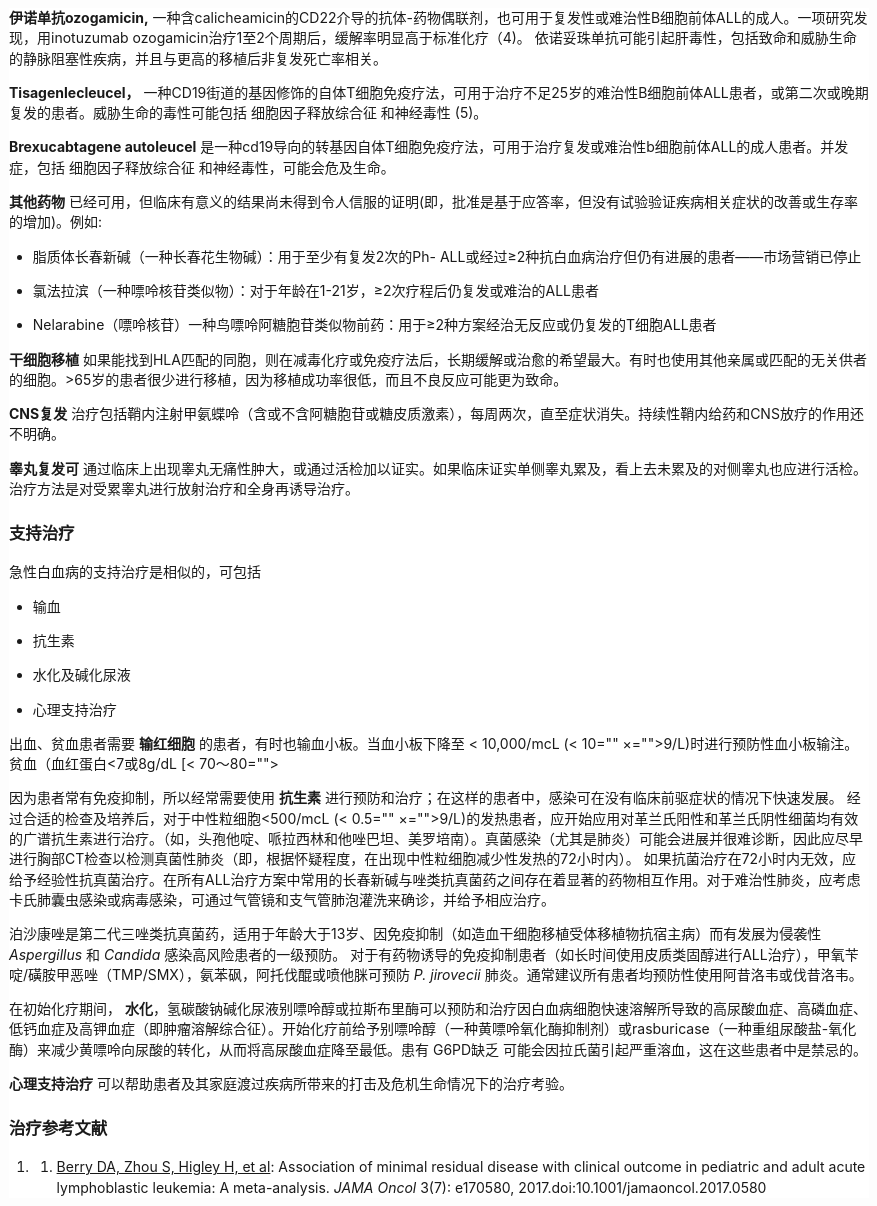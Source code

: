 **伊诺单抗ozogamicin,** 一种含calicheamicin的CD22介导的抗体-药物偶联剂，也可用于复发性或难治性B细胞前体ALL的成人。一项研究发现，用inotuzumab ozogamicin治疗1至2个周期后，缓解率明显高于标准化疗（4)。 依诺妥珠单抗可能引起肝毒性，包括致命和威胁生命的静脉阻塞性疾病，并且与更高的移植后非复发死亡率相关。

**Tisagenlecleucel，** 一种CD19街道的基因修饰的自体T细胞免疫疗法，可用于治疗不足25岁的难治性B细胞前体ALL患者，或第二次或晚期复发的患者。威胁生命的毒性可能包括 细胞因子释放综合征 和神经毒性 (5)。

**Brexucabtagene autoleucel** 是一种cd19导向的转基因自体T细胞免疫疗法，可用于治疗复发或难治性b细胞前体ALL的成人患者。并发症，包括 细胞因子释放综合征 和神经毒性，可能会危及生命。

**其他药物** 已经可用，但临床有意义的结果尚未得到令人信服的证明(即，批准是基于应答率，但没有试验验证疾病相关症状的改善或生存率的增加)。例如:

- 脂质体长春新碱（一种长春花生物碱）：用于至少有复发2次的Ph- ALL或经过≥2种抗白血病治疗但仍有进展的患者——市场营销已停止

- 氯法拉滨（一种嘌呤核苷类似物）：对于年龄在1-21岁，≥2次疗程后仍复发或难治的ALL患者

- Nelarabine（嘌呤核苷）一种鸟嘌呤阿糖胞苷类似物前药：用于≥2种方案经治无反应或仍复发的T细胞ALL患者


**干细胞移植** 如果能找到HLA匹配的同胞，则在减毒化疗或免疫疗法后，长期缓解或治愈的希望最大。有时也使用其他亲属或匹配的无关供者的细胞。>65岁的患者很少进行移植，因为移植成功率很低，而且不良反应可能更为致命。

**CNS复发** 治疗包括鞘内注射甲氨蝶呤（含或不含阿糖胞苷或糖皮质激素），每周两次，直至症状消失。持续性鞘内给药和CNS放疗的作用还不明确。

**睾丸复发可** 通过临床上出现睾丸无痛性肿大，或通过活检加以证实。如果临床证实单侧睾丸累及，看上去未累及的对侧睾丸也应进行活检。治疗方法是对受累睾丸进行放射治疗和全身再诱导治疗。

### 支持治疗

急性白血病的支持治疗是相似的，可包括

- 输血

- 抗生素

- 水化及碱化尿液

- 心理支持治疗


出血、贫血患者需要 **输红细胞** 的患者，有时也输血小板。当血小板下降至 < 10,000/mcL (< 10="" ×="">9/L)时进行预防性血小板输注。贫血（血红蛋白<7或8g/dL \[< 70～80="">

因为患者常有免疫抑制，所以经常需要使用 **抗生素** 进行预防和治疗；在这样的患者中，感染可在没有临床前驱症状的情况下快速发展。 经过合适的检查及培养后，对于中性粒细胞<500/mcL (< 0.5="" ×="">9/L)的发热患者，应开始应用对革兰氏阳性和革兰氏阴性细菌均有效的广谱抗生素进行治疗。（如，头孢他啶、哌拉西林和他唑巴坦、美罗培南）。真菌感染（尤其是肺炎）可能会进展并很难诊断，因此应尽早进行胸部CT检查以检测真菌性肺炎（即，根据怀疑程度，在出现中性粒细胞减少性发热的72小时内）。 如果抗菌治疗在72小时内无效，应给予经验性抗真菌治疗。在所有ALL治疗方案中常用的长春新碱与唑类抗真菌药之间存在着显著的药物相互作用。对于难治性肺炎，应考虑卡氏肺囊虫感染或病毒感染，可通过气管镜和支气管肺泡灌洗来确诊，并给予相应治疗。

泊沙康唑是第二代三唑类抗真菌药，适用于年龄大于13岁、因免疫抑制（如造血干细胞移植受体移植物抗宿主病）而有发展为侵袭性 _Aspergillus_ 和 _Candida_ 感染高风险患者的一级预防。 对于有药物诱导的免疫抑制患者（如长时间使用皮质类固醇进行ALL治疗），甲氧苄啶/磺胺甲恶唑（TMP/SMX），氨苯砜，阿托伐醌或喷他脒可预防 _P. jirovecii_ 肺炎。通常建议所有患者均预防性使用阿昔洛韦或伐昔洛韦。

在初始化疗期间， **水化**，氢碳酸钠碱化尿液别嘌呤醇或拉斯布里酶可以预防和治疗因白血病细胞快速溶解所导致的高尿酸血症、高磷血症、低钙血症及高钾血症（即肿瘤溶解综合征）。开始化疗前给予别嘌呤醇（一种黄嘌呤氧化酶抑制剂）或rasburicase（一种重组尿酸盐-氧化酶）来减少黄嘌呤向尿酸的转化，从而将高尿酸血症降至最低。患有 G6PD缺乏 可能会因拉氏菌引起严重溶血，这在这些患者中是禁忌的。

**心理支持治疗** 可以帮助患者及其家庭渡过疾病所带来的打击及危机生命情况下的治疗考验。

### 治疗参考文献

1. 1. [Berry DA, Zhou S, Higley H, et al](https://jamanetwork.com/journals/jamaoncology/fullarticle/2626509): Association of minimal residual disease with clinical outcome in pediatric and adult acute lymphoblastic leukemia: A meta-analysis. _JAMA Oncol_ 3(7): e170580, 2017.doi:10.1001/jamaoncol.2017.0580
